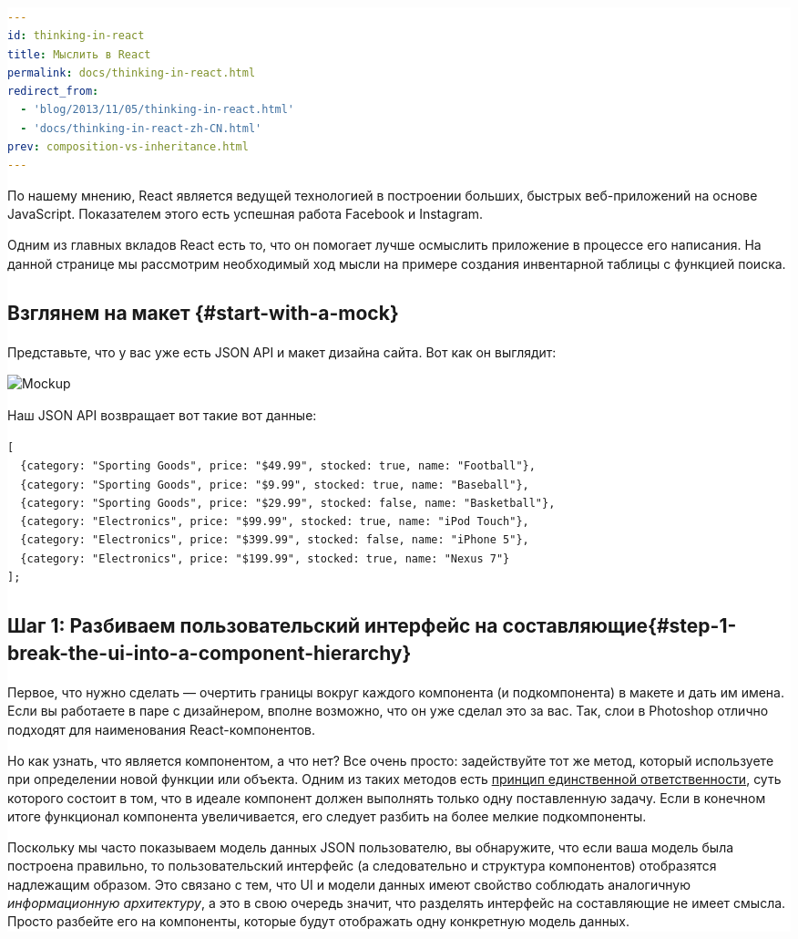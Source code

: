 ```yaml
---
id: thinking-in-react
title: Мыслить в React
permalink: docs/thinking-in-react.html
redirect_from:
  - 'blog/2013/11/05/thinking-in-react.html'
  - 'docs/thinking-in-react-zh-CN.html'
prev: composition-vs-inheritance.html
---
```


По нашему мнению, React является ведущей технологией в построении больших, быстрых веб-приложений на основе JavaScript. Показателем этого есть успешная работа Facebook и Instagram.

Одним из главных вкладов React есть то, что он помогает лучше осмыслить приложение в процессе его написания. На данной странице мы рассмотрим необходимый ход мысли на примере создания инвентарной таблицы с функцией поиска.

## Взглянем на макет {#start-with-a-mock}

Представьте, что у вас уже есть JSON API и макет дизайна сайта. Вот как он выглядит: 

![Mockup](../images/blog/thinking-in-react-mock.png)

Наш JSON API возвращает вот такие вот данные:

```
[
  {category: "Sporting Goods", price: "$49.99", stocked: true, name: "Football"},
  {category: "Sporting Goods", price: "$9.99", stocked: true, name: "Baseball"},
  {category: "Sporting Goods", price: "$29.99", stocked: false, name: "Basketball"},
  {category: "Electronics", price: "$99.99", stocked: true, name: "iPod Touch"},
  {category: "Electronics", price: "$399.99", stocked: false, name: "iPhone 5"},
  {category: "Electronics", price: "$199.99", stocked: true, name: "Nexus 7"}
];
```

## Шаг 1: Разбиваем пользовательский интерфейс на составляющие{#step-1-break-the-ui-into-a-component-hierarchy}

Первое, что нужно сделать — очертить границы вокруг каждого компонента (и подкомпонента) в макете и дать им имена. Если вы работаете в паре с дизайнером, вполне возможно, что он уже сделал это за вас. Так, слои в Photoshop отлично подходят для наименования React-компонентов.

Но как узнать, что является компонентом, а что нет? Все очень просто: задействуйте тот же метод, который используете при определении новой функции или объекта. Одним из таких методов есть [принцип единственной ответственности](https://ru.wikipedia.org/wiki/Принцип_единственной_ответственности), суть которого состоит в том, что в идеале компонент должен выполнять только одну поставленную задачу. Если в конечном итоге функционал компонента увеличивается, его следует разбить на более мелкие подкомпоненты.

Поскольку мы часто показываем модель данных JSON пользователю, вы обнаружите, что если ваша модель была построена правильно, то пользовательский интерфейс (а следовательно и структура компонентов) отобразятся надлежащим образом. Это связано с тем, что UI и модели данных имеют свойство соблюдать аналогичную *информационную архитектуру*, а это в свою очередь значит, что разделять интерфейс на составляющие не имеет смысла. Просто разбейте его на компоненты, которые будут отображать одну конкретную модель данных.
